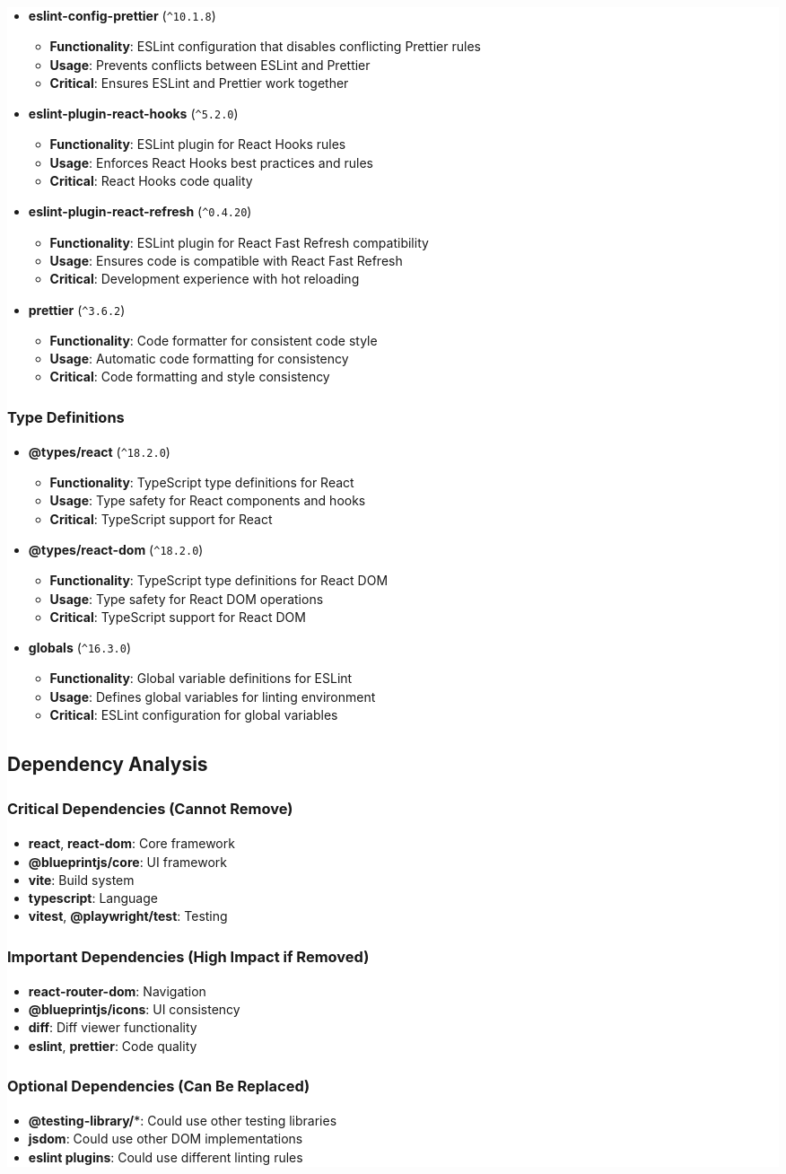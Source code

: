 - **eslint-config-prettier** (`^10.1.8`)
  - **Functionality**: ESLint configuration that disables conflicting Prettier rules
  - **Usage**: Prevents conflicts between ESLint and Prettier
  - **Critical**: Ensures ESLint and Prettier work together

- **eslint-plugin-react-hooks** (`^5.2.0`)
  - **Functionality**: ESLint plugin for React Hooks rules
  - **Usage**: Enforces React Hooks best practices and rules
  - **Critical**: React Hooks code quality

- **eslint-plugin-react-refresh** (`^0.4.20`)
  - **Functionality**: ESLint plugin for React Fast Refresh compatibility
  - **Usage**: Ensures code is compatible with React Fast Refresh
  - **Critical**: Development experience with hot reloading

- **prettier** (`^3.6.2`)
  - **Functionality**: Code formatter for consistent code style
  - **Usage**: Automatic code formatting for consistency
  - **Critical**: Code formatting and style consistency

### Type Definitions
- **@types/react** (`^18.2.0`)
  - **Functionality**: TypeScript type definitions for React
  - **Usage**: Type safety for React components and hooks
  - **Critical**: TypeScript support for React

- **@types/react-dom** (`^18.2.0`)
  - **Functionality**: TypeScript type definitions for React DOM
  - **Usage**: Type safety for React DOM operations
  - **Critical**: TypeScript support for React DOM

- **globals** (`^16.3.0`)
  - **Functionality**: Global variable definitions for ESLint
  - **Usage**: Defines global variables for linting environment
  - **Critical**: ESLint configuration for global variables

## Dependency Analysis

### Critical Dependencies (Cannot Remove)
- **react**, **react-dom**: Core framework
- **@blueprintjs/core**: UI framework
- **vite**: Build system
- **typescript**: Language
- **vitest**, **@playwright/test**: Testing

### Important Dependencies (High Impact if Removed)
- **react-router-dom**: Navigation
- **@blueprintjs/icons**: UI consistency
- **diff**: Diff viewer functionality
- **eslint**, **prettier**: Code quality

### Optional Dependencies (Can Be Replaced)
- **@testing-library/***: Could use other testing libraries
- **jsdom**: Could use other DOM implementations
- **eslint plugins**: Could use different linting rules
